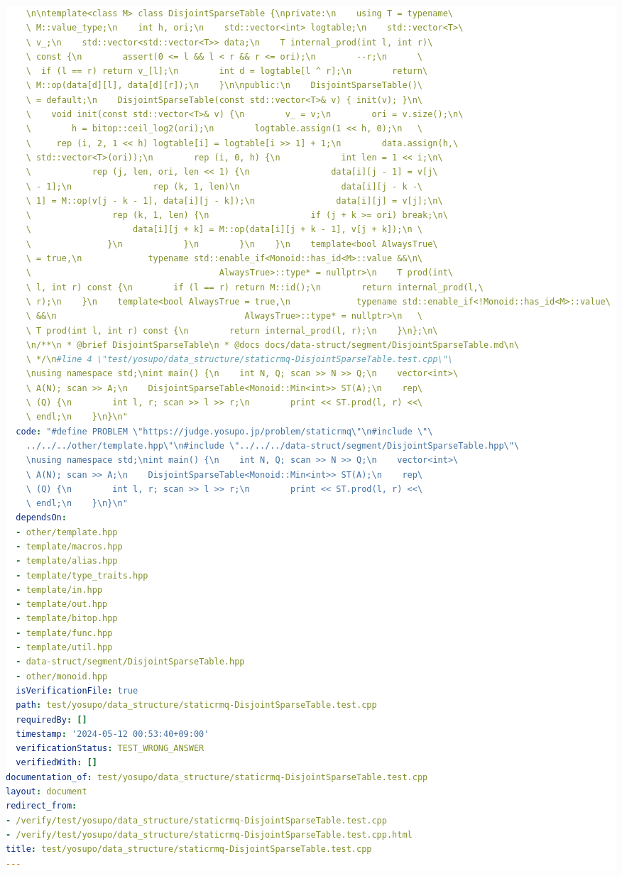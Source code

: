 ```yaml
    \n\ntemplate<class M> class DisjointSparseTable {\nprivate:\n    using T = typename\
    \ M::value_type;\n    int h, ori;\n    std::vector<int> logtable;\n    std::vector<T>\
    \ v_;\n    std::vector<std::vector<T>> data;\n    T internal_prod(int l, int r)\
    \ const {\n        assert(0 <= l && l < r && r <= ori);\n        --r;\n      \
    \  if (l == r) return v_[l];\n        int d = logtable[l ^ r];\n        return\
    \ M::op(data[d][l], data[d][r]);\n    }\n\npublic:\n    DisjointSparseTable()\
    \ = default;\n    DisjointSparseTable(const std::vector<T>& v) { init(v); }\n\
    \    void init(const std::vector<T>& v) {\n        v_ = v;\n        ori = v.size();\n\
    \        h = bitop::ceil_log2(ori);\n        logtable.assign(1 << h, 0);\n   \
    \     rep (i, 2, 1 << h) logtable[i] = logtable[i >> 1] + 1;\n        data.assign(h,\
    \ std::vector<T>(ori));\n        rep (i, 0, h) {\n            int len = 1 << i;\n\
    \            rep (j, len, ori, len << 1) {\n                data[i][j - 1] = v[j\
    \ - 1];\n                rep (k, 1, len)\n                    data[i][j - k -\
    \ 1] = M::op(v[j - k - 1], data[i][j - k]);\n                data[i][j] = v[j];\n\
    \                rep (k, 1, len) {\n                    if (j + k >= ori) break;\n\
    \                    data[i][j + k] = M::op(data[i][j + k - 1], v[j + k]);\n \
    \               }\n            }\n        }\n    }\n    template<bool AlwaysTrue\
    \ = true,\n             typename std::enable_if<Monoid::has_id<M>::value &&\n\
    \                                     AlwaysTrue>::type* = nullptr>\n    T prod(int\
    \ l, int r) const {\n        if (l == r) return M::id();\n        return internal_prod(l,\
    \ r);\n    }\n    template<bool AlwaysTrue = true,\n             typename std::enable_if<!Monoid::has_id<M>::value\
    \ &&\n                                     AlwaysTrue>::type* = nullptr>\n   \
    \ T prod(int l, int r) const {\n        return internal_prod(l, r);\n    }\n};\n\
    \n/**\n * @brief DisjointSparseTable\n * @docs docs/data-struct/segment/DisjointSparseTable.md\n\
    \ */\n#line 4 \"test/yosupo/data_structure/staticrmq-DisjointSparseTable.test.cpp\"\
    \nusing namespace std;\nint main() {\n    int N, Q; scan >> N >> Q;\n    vector<int>\
    \ A(N); scan >> A;\n    DisjointSparseTable<Monoid::Min<int>> ST(A);\n    rep\
    \ (Q) {\n        int l, r; scan >> l >> r;\n        print << ST.prod(l, r) <<\
    \ endl;\n    }\n}\n"
  code: "#define PROBLEM \"https://judge.yosupo.jp/problem/staticrmq\"\n#include \"\
    ../../../other/template.hpp\"\n#include \"../../../data-struct/segment/DisjointSparseTable.hpp\"\
    \nusing namespace std;\nint main() {\n    int N, Q; scan >> N >> Q;\n    vector<int>\
    \ A(N); scan >> A;\n    DisjointSparseTable<Monoid::Min<int>> ST(A);\n    rep\
    \ (Q) {\n        int l, r; scan >> l >> r;\n        print << ST.prod(l, r) <<\
    \ endl;\n    }\n}\n"
  dependsOn:
  - other/template.hpp
  - template/macros.hpp
  - template/alias.hpp
  - template/type_traits.hpp
  - template/in.hpp
  - template/out.hpp
  - template/bitop.hpp
  - template/func.hpp
  - template/util.hpp
  - data-struct/segment/DisjointSparseTable.hpp
  - other/monoid.hpp
  isVerificationFile: true
  path: test/yosupo/data_structure/staticrmq-DisjointSparseTable.test.cpp
  requiredBy: []
  timestamp: '2024-05-12 00:53:40+09:00'
  verificationStatus: TEST_WRONG_ANSWER
  verifiedWith: []
documentation_of: test/yosupo/data_structure/staticrmq-DisjointSparseTable.test.cpp
layout: document
redirect_from:
- /verify/test/yosupo/data_structure/staticrmq-DisjointSparseTable.test.cpp
- /verify/test/yosupo/data_structure/staticrmq-DisjointSparseTable.test.cpp.html
title: test/yosupo/data_structure/staticrmq-DisjointSparseTable.test.cpp
---
```